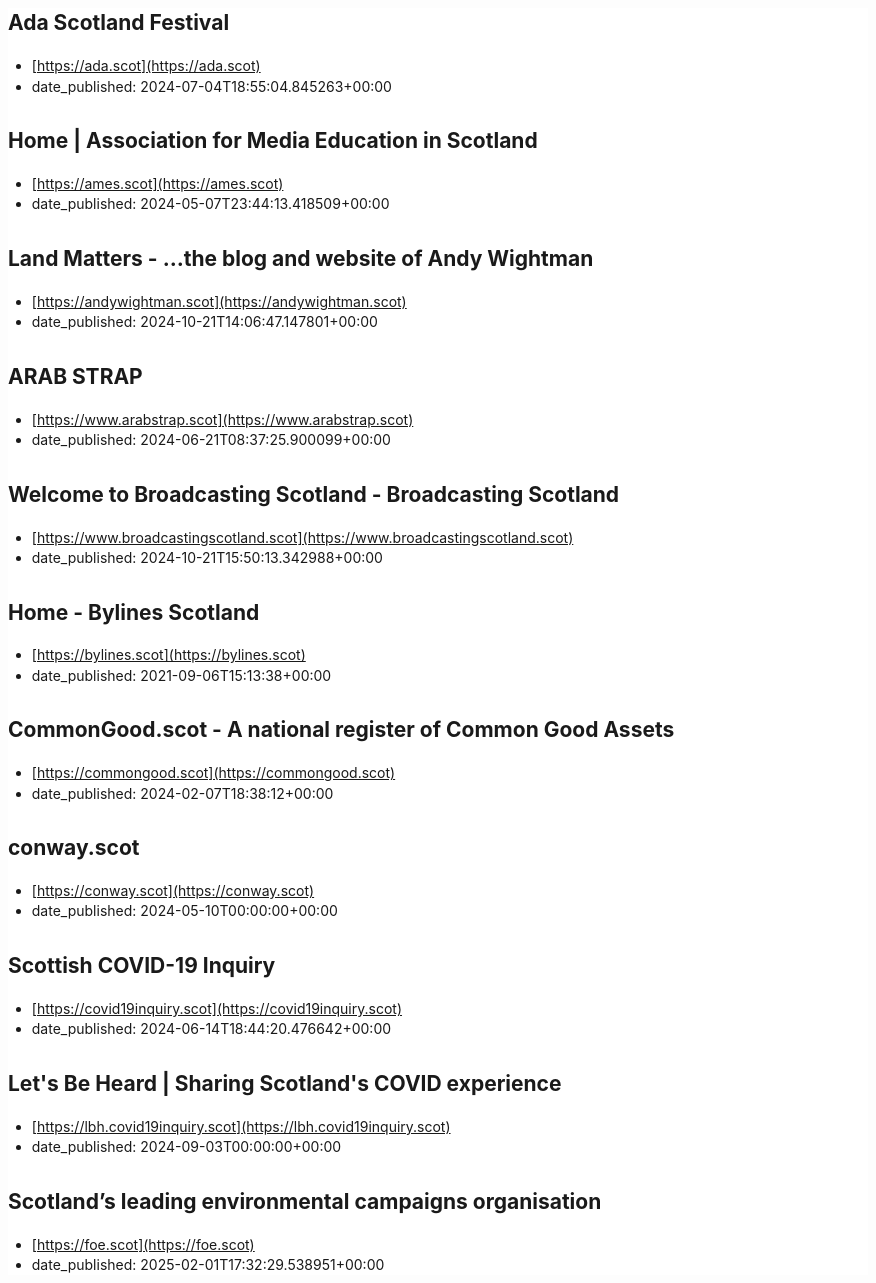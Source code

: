  ## Ada Scotland Festival
 - [https://ada.scot](https://ada.scot)
 - date_published: 2024-07-04T18:55:04.845263+00:00

 ## Home | Association for Media Education in Scotland
 - [https://ames.scot](https://ames.scot)
 - date_published: 2024-05-07T23:44:13.418509+00:00

 ## Land Matters - …the blog and website of Andy Wightman
 - [https://andywightman.scot](https://andywightman.scot)
 - date_published: 2024-10-21T14:06:47.147801+00:00

 ## ARAB STRAP
 - [https://www.arabstrap.scot](https://www.arabstrap.scot)
 - date_published: 2024-06-21T08:37:25.900099+00:00

 ## Welcome to Broadcasting Scotland - Broadcasting Scotland
 - [https://www.broadcastingscotland.scot](https://www.broadcastingscotland.scot)
 - date_published: 2024-10-21T15:50:13.342988+00:00

 ## Home - Bylines Scotland
 - [https://bylines.scot](https://bylines.scot)
 - date_published: 2021-09-06T15:13:38+00:00

 ## CommonGood.scot - A national register of Common Good Assets
 - [https://commongood.scot](https://commongood.scot)
 - date_published: 2024-02-07T18:38:12+00:00

 ## conway.scot
 - [https://conway.scot](https://conway.scot)
 - date_published: 2024-05-10T00:00:00+00:00

 ## Scottish COVID-19 Inquiry
 - [https://covid19inquiry.scot](https://covid19inquiry.scot)
 - date_published: 2024-06-14T18:44:20.476642+00:00

 ## Let's Be Heard | Sharing Scotland's COVID experience
 - [https://lbh.covid19inquiry.scot](https://lbh.covid19inquiry.scot)
 - date_published: 2024-09-03T00:00:00+00:00

 ## Scotland’s leading environmental campaigns organisation
 - [https://foe.scot](https://foe.scot)
 - date_published: 2025-02-01T17:32:29.538951+00:00
